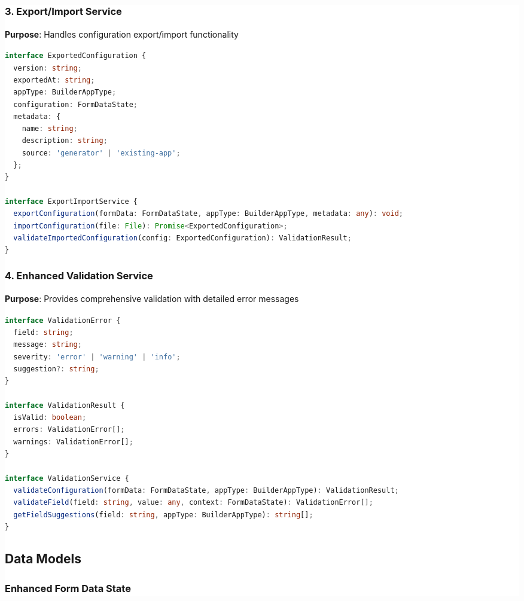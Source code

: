 ### 3. Export/Import Service

**Purpose**: Handles configuration export/import functionality

```typescript
interface ExportedConfiguration {
  version: string;
  exportedAt: string;
  appType: BuilderAppType;
  configuration: FormDataState;
  metadata: {
    name: string;
    description: string;
    source: 'generator' | 'existing-app';
  };
}

interface ExportImportService {
  exportConfiguration(formData: FormDataState, appType: BuilderAppType, metadata: any): void;
  importConfiguration(file: File): Promise<ExportedConfiguration>;
  validateImportedConfiguration(config: ExportedConfiguration): ValidationResult;
}
```

### 4. Enhanced Validation Service

**Purpose**: Provides comprehensive validation with detailed error messages

```typescript
interface ValidationError {
  field: string;
  message: string;
  severity: 'error' | 'warning' | 'info';
  suggestion?: string;
}

interface ValidationResult {
  isValid: boolean;
  errors: ValidationError[];
  warnings: ValidationError[];
}

interface ValidationService {
  validateConfiguration(formData: FormDataState, appType: BuilderAppType): ValidationResult;
  validateField(field: string, value: any, context: FormDataState): ValidationError[];
  getFieldSuggestions(field: string, appType: BuilderAppType): string[];
}
```

## Data Models

### Enhanced Form Data State
